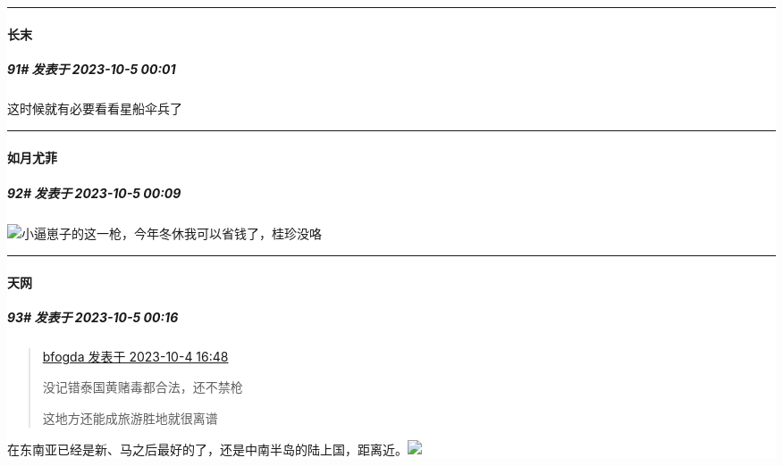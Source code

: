 
*****

####  长末  
##### 91#       发表于 2023-10-5 00:01

这时候就有必要看看星船伞兵了


*****

####  如月尤菲  
##### 92#       发表于 2023-10-5 00:09

<img src="https://static.saraba1st.com/image/smiley/face2017/001.png" referrerpolicy="no-referrer">小逼崽子的这一枪，今年冬休我可以省钱了，桂珍没咯


*****

####  天网  
##### 93#       发表于 2023-10-5 00:16

<blockquote><a href="httphttps://bbs.saraba1st.com/2b/forum.php?mod=redirect&amp;goto=findpost&amp;pid=62613271&amp;ptid=2155376" target="_blank">bfogda 发表于 2023-10-4 16:48</a>

没记错泰国黄赌毒都合法，还不禁枪

这地方还能成旅游胜地就很离谱</blockquote>
 在东南亚已经是新、马之后最好的了，还是中南半岛的陆上国，距离近。<img src="https://static.saraba1st.com/image/smiley/face2017/067.png" referrerpolicy="no-referrer">

